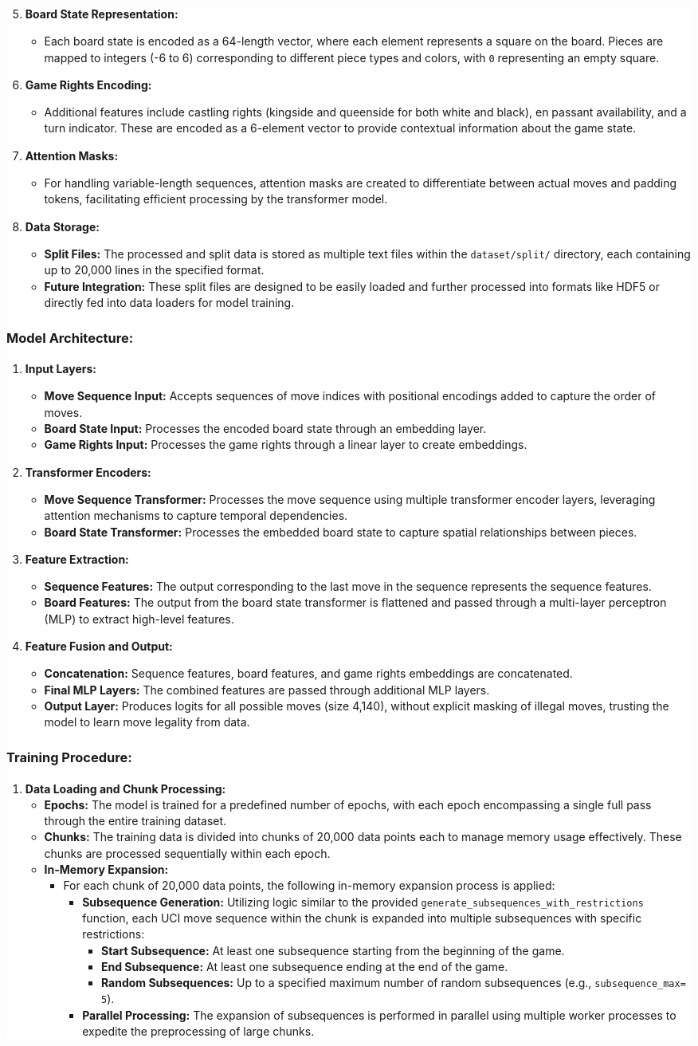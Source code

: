 5. **Board State Representation:**
   - Each board state is encoded as a 64-length vector, where each element represents a square on the board. Pieces are mapped to integers (-6 to 6) corresponding to different piece types and colors, with `0` representing an empty square.

6. **Game Rights Encoding:**
   - Additional features include castling rights (kingside and queenside for both white and black), en passant availability, and a turn indicator. These are encoded as a 6-element vector to provide contextual information about the game state.

7. **Attention Masks:**
   - For handling variable-length sequences, attention masks are created to differentiate between actual moves and padding tokens, facilitating efficient processing by the transformer model.

8. **Data Storage:**
   - **Split Files:** The processed and split data is stored as multiple text files within the `dataset/split/` directory, each containing up to 20,000 lines in the specified format.
   - **Future Integration:** These split files are designed to be easily loaded and further processed into formats like HDF5 or directly fed into data loaders for model training.

### Model Architecture:

1. **Input Layers:**
   - **Move Sequence Input:** Accepts sequences of move indices with positional encodings added to capture the order of moves.
   - **Board State Input:** Processes the encoded board state through an embedding layer.
   - **Game Rights Input:** Processes the game rights through a linear layer to create embeddings.

2. **Transformer Encoders:**
   - **Move Sequence Transformer:** Processes the move sequence using multiple transformer encoder layers, leveraging attention mechanisms to capture temporal dependencies.
   - **Board State Transformer:** Processes the embedded board state to capture spatial relationships between pieces.

3. **Feature Extraction:**
   - **Sequence Features:** The output corresponding to the last move in the sequence represents the sequence features.
   - **Board Features:** The output from the board state transformer is flattened and passed through a multi-layer perceptron (MLP) to extract high-level features.

4. **Feature Fusion and Output:**
   - **Concatenation:** Sequence features, board features, and game rights embeddings are concatenated.
   - **Final MLP Layers:** The combined features are passed through additional MLP layers.
   - **Output Layer:** Produces logits for all possible moves (size 4,140), without explicit masking of illegal moves, trusting the model to learn move legality from data.

### Training Procedure:

1. **Data Loading and Chunk Processing:**
   - **Epochs:** The model is trained for a predefined number of epochs, with each epoch encompassing a single full pass through the entire training dataset.
   - **Chunks:** The training data is divided into chunks of 20,000 data points each to manage memory usage effectively. These chunks are processed sequentially within each epoch.
   - **In-Memory Expansion:**
     - For each chunk of 20,000 data points, the following in-memory expansion process is applied:
       - **Subsequence Generation:** Utilizing logic similar to the provided `generate_subsequences_with_restrictions` function, each UCI move sequence within the chunk is expanded into multiple subsequences with specific restrictions:
         - **Start Subsequence:** At least one subsequence starting from the beginning of the game.
         - **End Subsequence:** At least one subsequence ending at the end of the game.
         - **Random Subsequences:** Up to a specified maximum number of random subsequences (e.g., `subsequence_max=5`).
       - **Parallel Processing:** The expansion of subsequences is performed in parallel using multiple worker processes to expedite the preprocessing of large chunks.
   